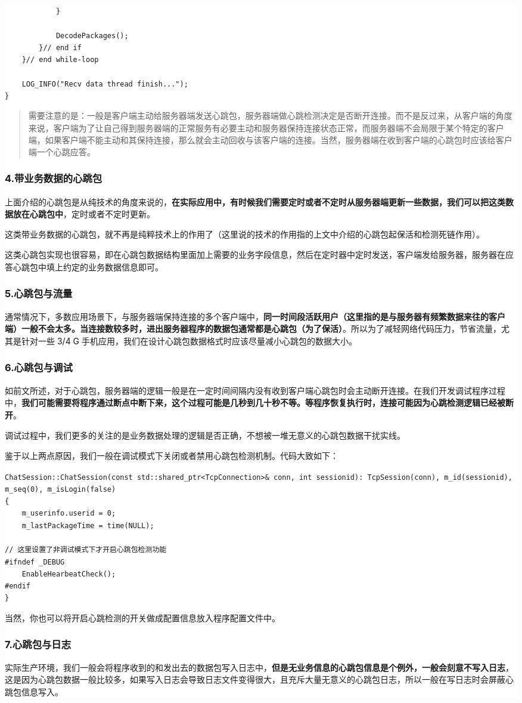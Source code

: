 ```cpp{.line-numbers}
            }

            DecodePackages();
        }// end if
    }// end while-loop

    LOG_INFO("Recv data thread finish...");
}
```

> 需要注意的是：一般是客户端主动给服务器端发送心跳包，服务器端做心跳检测决定是否断开连接。而不是反过来，从客户端的角度来说，客户端为了让自己得到服务器端的正常服务有必要主动和服务器保持连接状态正常，而服务器端不会局限于某个特定的客户端，如果客户端不能主动和其保持连接，那么就会主动回收与该客户端的连接。当然，服务器端在收到客户端的心跳包时应该给客户端一个心跳应答。

### 4.带业务数据的心跳包

上面介绍的心跳包是从纯技术的角度来说的，**在实际应用中，有时候我们需要定时或者不定时从服务器端更新一些数据，我们可以把这类数据放在心跳包中**，定时或者不定时更新。

这类带业务数据的心跳包，就不再是纯粹技术上的作用了（这里说的技术的作用指的上文中介绍的心跳包起保活和检测死链作用）。

这类心跳包实现也很容易，即在心跳包数据结构里面加上需要的业务字段信息，然后在定时器中定时发送，客户端发给服务器，服务器在应答心跳包中填上约定的业务数据信息即可。

### 5.心跳包与流量

通常情况下，多数应用场景下，与服务器端保持连接的多个客户端中，**同一时间段活跃用户（这里指的是与服务器有频繁数据来往的客户端）一般不会太多。当连接数较多时，进出服务器程序的数据包通常都是心跳包（为了保活）**。所以为了减轻网络代码压力，节省流量，尤其是针对一些 3/4 G 手机应用，我们在设计心跳包数据格式时应该尽量减小心跳包的数据大小。

### 6.心跳包与调试

如前文所述，对于心跳包，服务器端的逻辑一般是在一定时间间隔内没有收到客户端心跳包时会主动断开连接。在我们开发调试程序过程中，**我们可能需要将程序通过断点中断下来，这个过程可能是几秒到几十秒不等。等程序恢复执行时，连接可能因为心跳检测逻辑已经被断开**。

调试过程中，我们更多的关注的是业务数据处理的逻辑是否正确，不想被一堆无意义的心跳包数据干扰实线。

鉴于以上两点原因，我们一般在调试模式下关闭或者禁用心跳包检测机制。代码大致如下：

```cpp{.line-numbers}
ChatSession::ChatSession(const std::shared_ptr<TcpConnection>& conn, int sessionid): TcpSession(conn), m_id(sessionid), m_seq(0), m_isLogin(false)
{
    m_userinfo.userid = 0;
    m_lastPackageTime = time(NULL);

// 这里设置了非调试模式下才开启心跳包检测功能
#ifndef _DEBUG
    EnableHearbeatCheck();
#endif
}
```

当然，你也可以将开启心跳检测的开关做成配置信息放入程序配置文件中。

### 7.心跳包与日志

实际生产环境，我们一般会将程序收到的和发出去的数据包写入日志中，**但是无业务信息的心跳包信息是个例外，一般会刻意不写入日志**，这是因为心跳包数据一般比较多，如果写入日志会导致日志文件变得很大，且充斥大量无意义的心跳包日志，所以一般在写日志时会屏蔽心跳包信息写入。
